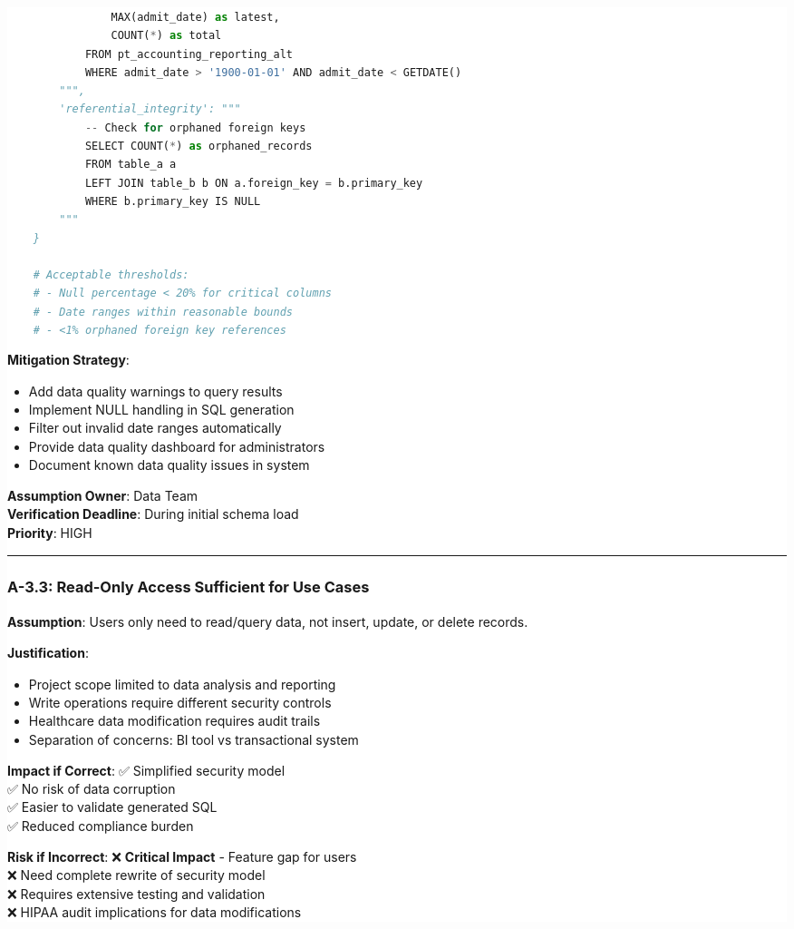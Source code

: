 ```python
                MAX(admit_date) as latest,
                COUNT(*) as total
            FROM pt_accounting_reporting_alt
            WHERE admit_date > '1900-01-01' AND admit_date < GETDATE()
        """,
        'referential_integrity': """
            -- Check for orphaned foreign keys
            SELECT COUNT(*) as orphaned_records
            FROM table_a a
            LEFT JOIN table_b b ON a.foreign_key = b.primary_key
            WHERE b.primary_key IS NULL
        """
    }
    
    # Acceptable thresholds:
    # - Null percentage < 20% for critical columns
    # - Date ranges within reasonable bounds
    # - <1% orphaned foreign key references
```

**Mitigation Strategy**:
- Add data quality warnings to query results
- Implement NULL handling in SQL generation
- Filter out invalid date ranges automatically
- Provide data quality dashboard for administrators
- Document known data quality issues in system

**Assumption Owner**: Data Team  
**Verification Deadline**: During initial schema load  
**Priority**: HIGH

---

### **A-3.3: Read-Only Access Sufficient for Use Cases**

**Assumption**: Users only need to read/query data, not insert, update, or delete records.

**Justification**:
- Project scope limited to data analysis and reporting
- Write operations require different security controls
- Healthcare data modification requires audit trails
- Separation of concerns: BI tool vs transactional system

**Impact if Correct**:
✅ Simplified security model  
✅ No risk of data corruption  
✅ Easier to validate generated SQL  
✅ Reduced compliance burden  

**Risk if Incorrect**:
❌ **Critical Impact** - Feature gap for users  
❌ Need complete rewrite of security model  
❌ Requires extensive testing and validation  
❌ HIPAA audit implications for data modifications  
